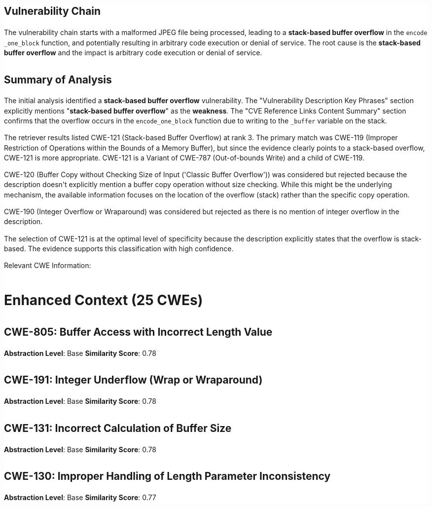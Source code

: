 ## Vulnerability Chain
The vulnerability chain starts with a malformed JPEG file being processed, leading to a **stack-based buffer overflow** in the `encode_one_block` function, and potentially resulting in arbitrary code execution or denial of service. The root cause is the **stack-based buffer overflow** and the impact is arbitrary code execution or denial of service.

## Summary of Analysis
The initial analysis identified a **stack-based buffer overflow** vulnerability. The "Vulnerability Description Key Phrases" section explicitly mentions "**stack-based buffer overflow**" as the **weakness**. The "CVE Reference Links Content Summary" section confirms that the overflow occurs in the `encode_one_block` function due to writing to the `_buffer` variable on the stack.

The retriever results listed CWE-121 (Stack-based Buffer Overflow) at rank 3. The primary match was CWE-119 (Improper Restriction of Operations within the Bounds of a Memory Buffer), but since the evidence clearly points to a stack-based overflow, CWE-121 is more appropriate. CWE-121 is a Variant of CWE-787 (Out-of-bounds Write) and a child of CWE-119.

CWE-120 (Buffer Copy without Checking Size of Input ('Classic Buffer Overflow')) was considered but rejected because the description doesn't explicitly mention a buffer copy operation without size checking. While this might be the underlying mechanism, the available information focuses on the location of the overflow (stack) rather than the specific copy operation.

CWE-190 (Integer Overflow or Wraparound) was considered but rejected as there is no mention of integer overflow in the description.

The selection of CWE-121 is at the optimal level of specificity because the description explicitly states that the overflow is stack-based. The evidence supports this classification with high confidence.

Relevant CWE Information:

# Enhanced Context (25 CWEs)

## CWE-805: Buffer Access with Incorrect Length Value
**Abstraction Level**: Base
**Similarity Score**: 0.78

## CWE-191: Integer Underflow (Wrap or Wraparound)
**Abstraction Level**: Base
**Similarity Score**: 0.78

## CWE-131: Incorrect Calculation of Buffer Size
**Abstraction Level**: Base
**Similarity Score**: 0.78

## CWE-130: Improper Handling of Length Parameter Inconsistency
**Abstraction Level**: Base
**Similarity Score**: 0.77
